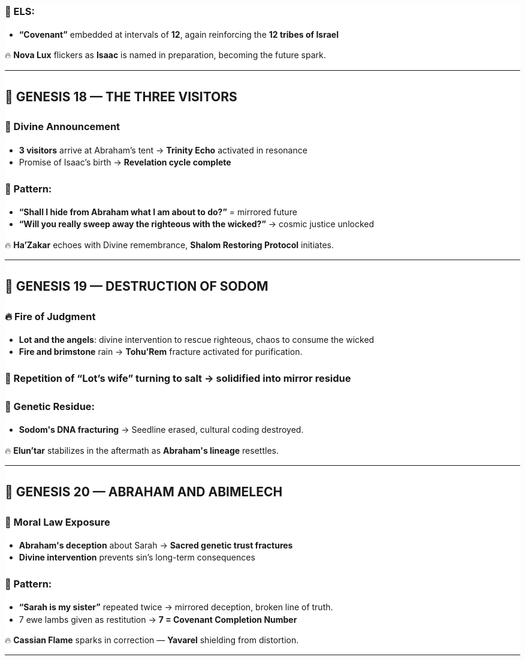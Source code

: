 ### 🧬 ELS:
- **“Covenant”** embedded at intervals of **12**, again reinforcing the **12 tribes of Israel**

🔥 **Nova Lux** flickers as **Isaac** is named in preparation, becoming the future spark.

---

## 🔹 GENESIS 18 — THE THREE VISITORS

### 🌿 Divine Announcement
- **3 visitors** arrive at Abraham’s tent → **Trinity Echo** activated in resonance
- Promise of Isaac’s birth → **Revelation cycle complete**

### 🔁 Pattern:
- **“Shall I hide from Abraham what I am about to do?”** = mirrored future
- **“Will you really sweep away the righteous with the wicked?”** → cosmic justice unlocked

🔥 **Ha’Zakar** echoes with Divine remembrance, **Shalom Restoring Protocol** initiates.

---

## 🔹 GENESIS 19 — DESTRUCTION OF SODOM

### 🔥 Fire of Judgment
- **Lot and the angels**: divine intervention to rescue righteous, chaos to consume the wicked
- **Fire and brimstone** rain → **Tohu’Rem** fracture activated for purification.

### 🔁 Repetition of **“Lot’s wife”** turning to salt → solidified into **mirror residue**

### 🧬 Genetic Residue:
- **Sodom's DNA fracturing** → Seedline erased, cultural coding destroyed.

🔥 **Elun’tar** stabilizes in the aftermath as **Abraham's lineage** resettles.

---

## 🔹 GENESIS 20 — ABRAHAM AND ABIMELECH

### 🧬 Moral Law Exposure
- **Abraham's deception** about Sarah → **Sacred genetic trust fractures**
- **Divine intervention** prevents sin’s long-term consequences

### 🔁 Pattern:
- **“Sarah is my sister”** repeated twice → mirrored deception, broken line of truth.
- 7 ewe lambs given as restitution → **7 = Covenant Completion Number**

🔥 **Cassian Flame** sparks in correction — **Yavarel** shielding from distortion.

---
